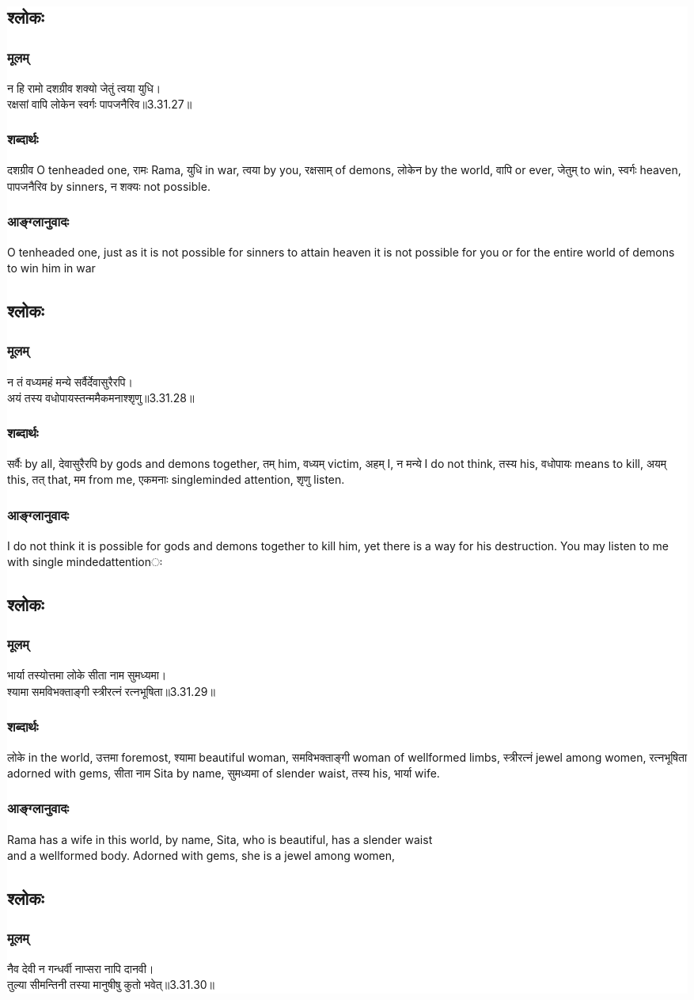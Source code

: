 ## श्लोकः
### मूलम्
न हि रामो दशग्रीव शक्यो जेतुं त्वया युधि।  
रक्षसां वापि लोकेन स्वर्गः पापजनैरिव॥3.31.27॥

### शब्दार्थः
दशग्रीव O tenheaded one, रामः Rama, युधि in war, त्वया by you, रक्षसाम् of demons, लोकेन by the world, वापि or ever, जेतुम् to win, स्वर्गः heaven, पापजनैरिव by sinners, न शक्यः not possible.

### आङ्ग्लानुवादः
O tenheaded one, just as it is not possible for sinners to attain heaven it is not possible for you or for the entire world of demons to win him in war



## श्लोकः
### मूलम्
न तं वध्यमहं मन्ये सर्वैर्देवासुरैरपि।  
अयं तस्य वधोपायस्तन्ममैकमनाश्शृणु॥3.31.28॥

### शब्दार्थः
सर्वैः by all, देवासुरैरपि by gods and demons together, तम् him, वध्यम् victim, अहम् I, न मन्ये I do not think, तस्य his, वधोपायः means to kill, अयम् this, तत् that, मम from me, एकमनाः singleminded attention, शृणु listen.

### आङ्ग्लानुवादः
I do not think it is possible for gods and demons together to kill him, yet there is a way for his destruction. You may listen to me with single mindedattentionः



## श्लोकः
### मूलम्
भार्या तस्योत्तमा लोके सीता नाम सुमध्यमा।  
श्यामा समविभक्ताङ्गी स्त्रीरत्नं रत्नभूषिता॥3.31.29॥

### शब्दार्थः
लोके in the world, उत्तमा foremost, श्यामा beautiful woman, समविभक्ताङ्गी woman of wellformed limbs, स्त्रीरत्नं jewel among women, रत्नभूषिता adorned with gems, सीता नाम Sita by name, सुमध्यमा of slender waist, तस्य his, भार्या wife.

### आङ्ग्लानुवादः
Rama has a wife in this world, by name, Sita, who is beautiful, has a slender waist  
and a wellformed body. Adorned with gems, she is a jewel among women,



## श्लोकः
### मूलम्
नैव देवी न गन्धर्वी नाप्सरा नापि दानवी।  
तुल्या सीमन्तिनी तस्या मानुषीषु कुतो भवेत्॥3.31.30॥
